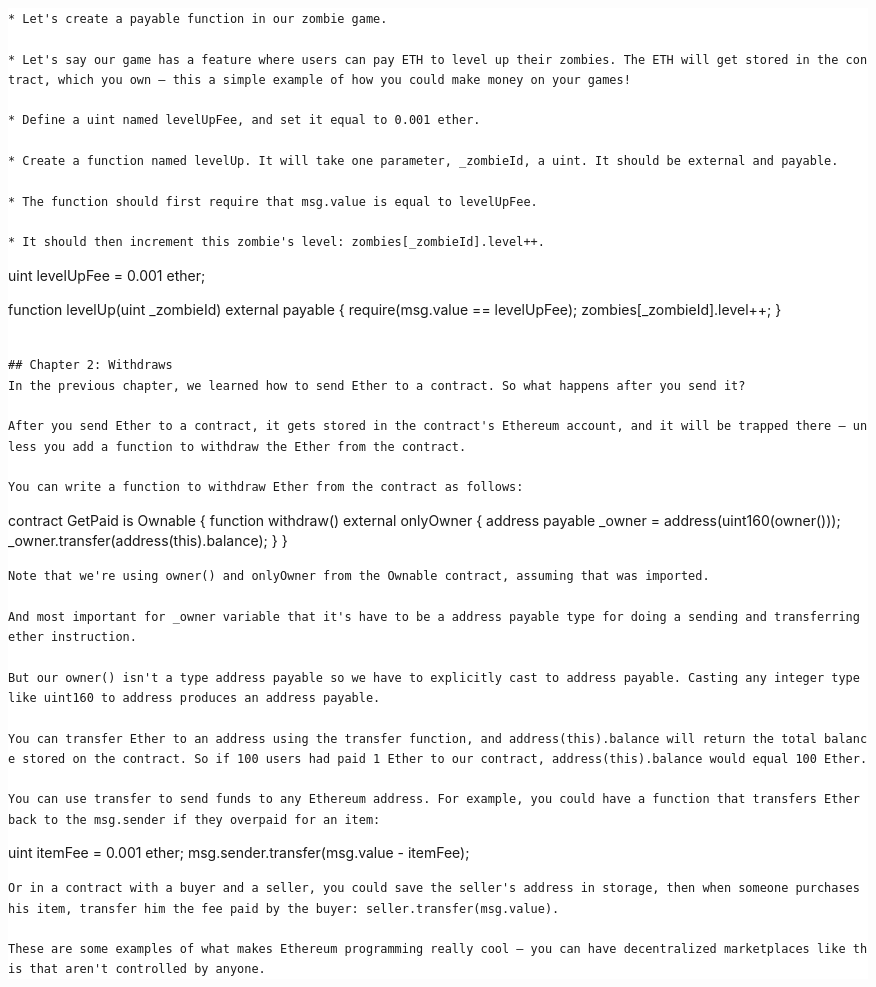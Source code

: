 ```
* Let's create a payable function in our zombie game.

* Let's say our game has a feature where users can pay ETH to level up their zombies. The ETH will get stored in the contract, which you own — this a simple example of how you could make money on your games!

* Define a uint named levelUpFee, and set it equal to 0.001 ether.

* Create a function named levelUp. It will take one parameter, _zombieId, a uint. It should be external and payable.

* The function should first require that msg.value is equal to levelUpFee.

* It should then increment this zombie's level: zombies[_zombieId].level++.

```
uint levelUpFee = 0.001 ether; 

function levelUp(uint _zombieId) external payable {
    require(msg.value == levelUpFee);
    zombies[_zombieId].level++;
}
```

## Chapter 2: Withdraws
In the previous chapter, we learned how to send Ether to a contract. So what happens after you send it?

After you send Ether to a contract, it gets stored in the contract's Ethereum account, and it will be trapped there — unless you add a function to withdraw the Ether from the contract.

You can write a function to withdraw Ether from the contract as follows:
```
contract GetPaid is Ownable {
  function withdraw() external onlyOwner {
    address payable _owner = address(uint160(owner()));
    _owner.transfer(address(this).balance);
  }
}
```
Note that we're using owner() and onlyOwner from the Ownable contract, assuming that was imported.

And most important for _owner variable that it's have to be a address payable type for doing a sending and transferring ether instruction.

But our owner() isn't a type address payable so we have to explicitly cast to address payable. Casting any integer type like uint160 to address produces an address payable.

You can transfer Ether to an address using the transfer function, and address(this).balance will return the total balance stored on the contract. So if 100 users had paid 1 Ether to our contract, address(this).balance would equal 100 Ether.

You can use transfer to send funds to any Ethereum address. For example, you could have a function that transfers Ether back to the msg.sender if they overpaid for an item:
```
uint itemFee = 0.001 ether;
msg.sender.transfer(msg.value - itemFee);
```
Or in a contract with a buyer and a seller, you could save the seller's address in storage, then when someone purchases his item, transfer him the fee paid by the buyer: seller.transfer(msg.value).

These are some examples of what makes Ethereum programming really cool — you can have decentralized marketplaces like this that aren't controlled by anyone.

```